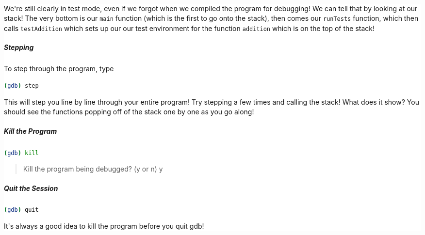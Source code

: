 We're still clearly in test mode, even if we forgot when we compiled the program for debugging! We can tell that by looking at our stack! The very bottom is our `main` function (which is the first to go onto the stack), then comes our `runTests` function, which then calls `testAddition` which sets up our our test environment for the function `addition` which is on the top of the stack! 

##### Stepping

To step through the program, type 

```bash
(gdb) step
```

This will step you line by line through your entire program! Try stepping a few times and calling the stack! What does it show?  You should see the functions popping off of the stack one by one as you go along!

##### Kill the Program

```bash
(gdb) kill
```

> Kill the program being debugged? (y or n) y

##### Quit the Session

```bash
(gdb) quit
```

It's always a good idea to kill the program before you quit gdb! 